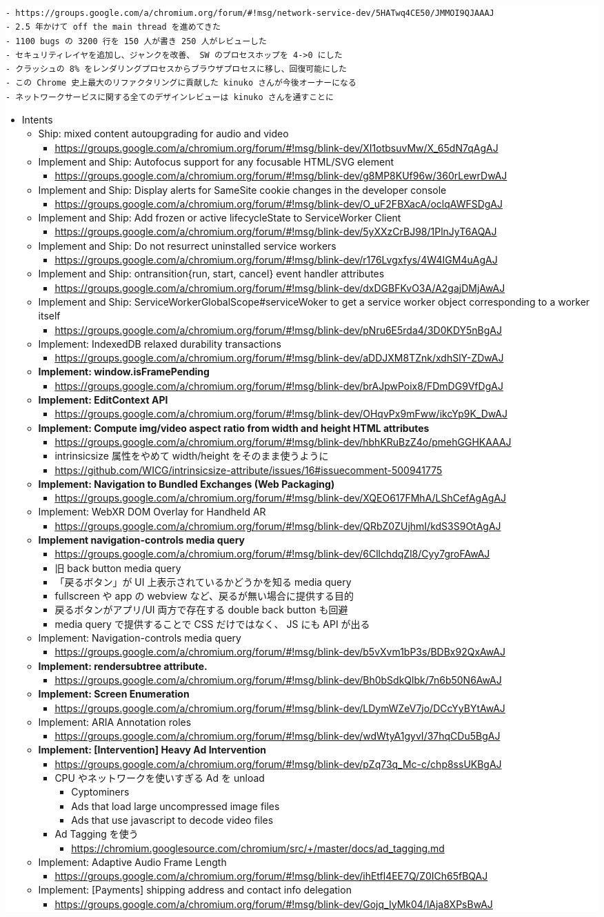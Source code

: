     - https://groups.google.com/a/chromium.org/forum/#!msg/network-service-dev/5HATwq4CE50/JMMOI9QJAAAJ
    - 2.5 年かけて off the main thread を進めてきた
    - 1100 bugs の 3200 行を 150 人が書き 250 人がレビューした
    - セキュリティレイヤを追加し、ジャンクを改善、 SW のプロセスホップを 4->0 にした
    - クラッシュの 8% をレンダリングプロセスからブラウザプロセスに移し、回復可能にした
    - この Chrome 史上最大のリファクタリングに貢献した kinuko さんが今後オーナーになる
    - ネットワークサービスに関する全てのデザインレビューは kinuko さんを通すことに
- Intents
  - Ship: mixed content autoupgrading for audio and video
    - https://groups.google.com/a/chromium.org/forum/#!msg/blink-dev/XI1otbsuvMw/X_65dN7qAgAJ
  - Implement and Ship: Autofocus support for any focusable HTML/SVG element
    - https://groups.google.com/a/chromium.org/forum/#!msg/blink-dev/g8MP8KUf96w/360rLewrDwAJ
  - Implement and Ship: Display alerts for SameSite cookie changes in the developer console
    - https://groups.google.com/a/chromium.org/forum/#!msg/blink-dev/O_uF2FBXacA/oclqAWFSDgAJ
  - Implement and Ship: Add frozen or active lifecycleState to ServiceWorker Client
    - https://groups.google.com/a/chromium.org/forum/#!msg/blink-dev/5yXXzCrBJ98/1PlnJyT6AQAJ
  - Implement and Ship: Do not resurrect uninstalled service workers
    - https://groups.google.com/a/chromium.org/forum/#!msg/blink-dev/r176Lvgxfys/4W4IGM4uAgAJ
  - Implement and Ship: ontransition{run, start, cancel} event handler attributes
    - https://groups.google.com/a/chromium.org/forum/#!msg/blink-dev/dxDGBFKvO3A/A2gajDMjAwAJ
  - Implement and Ship: ServiceWorkerGlobalScope#serviceWoker to get a service worker object corresponding to a worker itself
    - https://groups.google.com/a/chromium.org/forum/#!msg/blink-dev/pNru6E5rda4/3D0KDY5nBgAJ
  - Implement: IndexedDB relaxed durability transactions
    - https://groups.google.com/a/chromium.org/forum/#!msg/blink-dev/aDDJXM8TZnk/xdhSlY-ZDwAJ
  - **Implement: window.isFramePending**
    - https://groups.google.com/a/chromium.org/forum/#!msg/blink-dev/brAJpwPoix8/FDmDG9VfDgAJ
  - **Implement: EditContext API**
    - https://groups.google.com/a/chromium.org/forum/#!msg/blink-dev/OHqvPx9mFww/ikcYp9K_DwAJ
  - **Implement: Compute img/video aspect ratio from width and height HTML attributes**
    - https://groups.google.com/a/chromium.org/forum/#!msg/blink-dev/hbhKRuBzZ4o/pmehGGHKAAAJ
    - intrinsicsize 属性をやめて width/height をそのまま使うように
    - https://github.com/WICG/intrinsicsize-attribute/issues/16#issuecomment-500941775
  - **Implement: Navigation to Bundled Exchanges (Web Packaging)**
    - https://groups.google.com/a/chromium.org/forum/#!msg/blink-dev/XQEO617FMhA/LShCefAgAgAJ
  - Implement: WebXR DOM Overlay for Handheld AR
    - https://groups.google.com/a/chromium.org/forum/#!msg/blink-dev/QRbZ0ZUjhmI/kdS3S9OtAgAJ
  - **Implement navigation-controls media query**
    - https://groups.google.com/a/chromium.org/forum/#!msg/blink-dev/6CllchdqZl8/Cyy7groFAwAJ
    - 旧 back button media query
    - 「戻るボタン」が UI 上表示されているかどうかを知る media query
    - fullscreen や app の webview など、戻るが無い場合に提供する目的
    - 戻るボタンがアプリ/UI 両方で存在する double back button も回避
    - media query で提供することで CSS だけではなく、 JS にも API が出る
  - Implement: Navigation-controls media query
    - https://groups.google.com/a/chromium.org/forum/#!msg/blink-dev/b5vXvm1bP3s/BDBx92QxAwAJ
  - **Implement: rendersubtree attribute.**
    - https://groups.google.com/a/chromium.org/forum/#!msg/blink-dev/Bh0bSdkQlbk/7n6b50N6AwAJ
  - **Implement: Screen Enumeration**
    - https://groups.google.com/a/chromium.org/forum/#!msg/blink-dev/LDymWZeV7jo/DCcYyBYtAwAJ
  - Implement: ARIA Annotation roles
    - https://groups.google.com/a/chromium.org/forum/#!msg/blink-dev/wdWtyA1gyvI/37hqCDu5BgAJ
  - **Implement: [Intervention] Heavy Ad Intervention**
    - https://groups.google.com/a/chromium.org/forum/#!msg/blink-dev/pZq73q_Mc-c/chp8ssUKBgAJ
    - CPU やネットワークを使いすぎる Ad を unload
      - Cyptominers
      - Ads that load large uncompressed image files
      - Ads that use javascript to decode video files
    - Ad Tagging を使う
      - https://chromium.googlesource.com/chromium/src/+/master/docs/ad_tagging.md
  - Implement: Adaptive Audio Frame Length
    - https://groups.google.com/a/chromium.org/forum/#!msg/blink-dev/ihEtfl4EE7Q/Z0ICh65fBQAJ
  - Implement: [Payments] shipping address and contact info delegation
    - https://groups.google.com/a/chromium.org/forum/#!msg/blink-dev/Gojq_IyMk04/lAja8XPsBwAJ